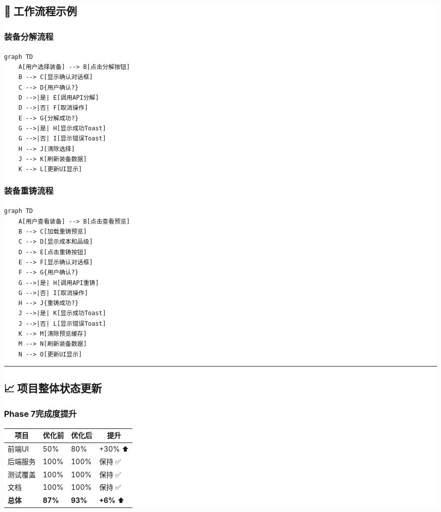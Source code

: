
## 🔄 工作流程示例

### 装备分解流程

```mermaid
graph TD
    A[用户选择装备] --> B[点击分解按钮]
    B --> C[显示确认对话框]
    C --> D{用户确认?}
    D -->|是| E[调用API分解]
    D -->|否| F[取消操作]
    E --> G{分解成功?}
    G -->|是| H[显示成功Toast]
    G -->|否| I[显示错误Toast]
    H --> J[清除选择]
    J --> K[刷新装备数据]
    K --> L[更新UI显示]
```

### 装备重铸流程

```mermaid
graph TD
    A[用户查看装备] --> B[点击查看预览]
    B --> C[加载重铸预览]
    C --> D[显示成本和品级]
    D --> E[点击重铸按钮]
    E --> F[显示确认对话框]
    F --> G{用户确认?}
    G -->|是| H[调用API重铸]
    G -->|否| I[取消操作]
    H --> J{重铸成功?}
    J -->|是| K[显示成功Toast]
    J -->|否| L[显示错误Toast]
    K --> M[清除预览缓存]
    M --> N[刷新装备数据]
    N --> O[更新UI显示]
```

---

## 📈 项目整体状态更新

### Phase 7完成度提升

| 项目 | 优化前 | 优化后 | 提升 |
|------|--------|--------|------|
| 前端UI | 50% | 80% | +30% ⬆️ |
| 后端服务 | 100% | 100% | 保持 ✅ |
| 测试覆盖 | 100% | 100% | 保持 ✅ |
| 文档 | 100% | 100% | 保持 ✅ |
| **总体** | **87%** | **93%** | **+6%** ⬆️ |

